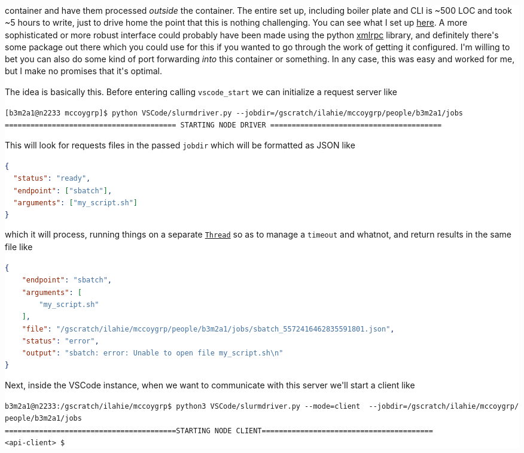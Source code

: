 container and have them processed _outside_ the container.
The entire set up, including boiler plate and CLI is ~500 LOC and took ~5 hours to write, just to 
drive home the point that this is nothing challenging. 
You can see what I set up [here](https://github.com/McCoyGroup/McEnv/blob/main/slurmdriver.py).
A more sophisticated or more robust interface could probably have been made using the python [xmlrpc](https://docs.python.org/3/library/xmlrpc.server.html)
library, and definitely there's some package out there which you could use for this if you wanted to go through the
work of getting it configured. I'm willing to bet you can also do some kind of port forwarding _into_ this container or something.
In any case, this was easy and worked for me, but I make no promises that it's optimal.

The idea is basically this. 
Before entering calling `vscode_start` we can initialize a request server like

```console
[b3m2a1@n2233 mccoygrp]$ python VSCode/slurmdriver.py --jobdir=/gscratch/ilahie/mccoygrp/people/b3m2a1/jobs
======================================== STARTING NODE DRIVER ========================================
```

This will look for requests files in the passed `jobdir` which will be formatted as JSON like

```json
{
  "status": "ready",
  "endpoint": ["sbatch"],
  "arguments": ["my_script.sh"]
}
```

which it will process, running things on a separate [`Thread`](https://docs.python.org/3/library/threading.html#threading.Thread)
so as to manage a `timeout` and whatnot, and return results in the same file like

```json
{
    "endpoint": "sbatch",
    "arguments": [
        "my_script.sh"
    ],
    "file": "/gscratch/ilahie/mccoygrp/people/b3m2a1/jobs/sbatch_5572416462835591801.json",
    "status": "error",
    "output": "sbatch: error: Unable to open file my_script.sh\n"
}
```

Next, inside the VSCode instance, when we want to communicate with this server we'll start a client like


```console
b3m2a1@n2233:/gscratch/ilahie/mccoygrp$ python3 VSCode/slurmdriver.py --mode=client  --jobdir=/gscratch/ilahie/mccoygrp/people/b3m2a1/jobs
========================================STARTING NODE CLIENT========================================
<api-client> $
```
